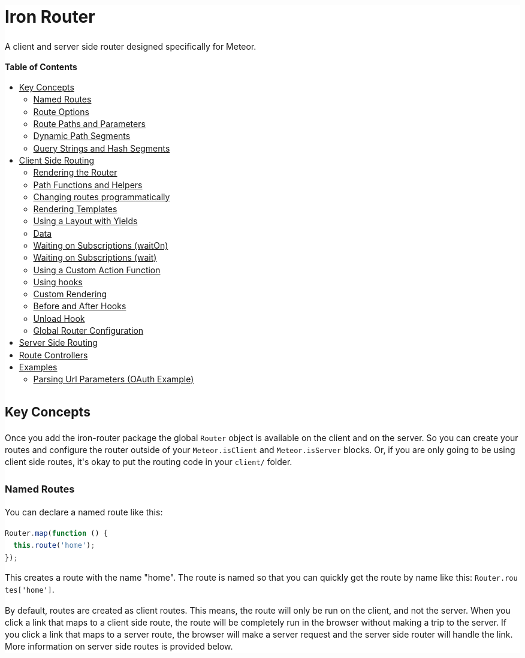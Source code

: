 # Iron Router

A client and server side router designed specifically for Meteor.

**Table of Contents**

- [Key Concepts](#key-concepts)
  - [Named Routes](#named-routes)
  - [Route Options](#route-options)
  - [Route Paths and Parameters](#route-paths-and-parameters)
  - [Dynamic Path Segments](#dynamic-path-segments)
  - [Query Strings and Hash Segments](#query-strings-and-hash-segments)
- [Client Side Routing](#client-side-routing)
  - [Rendering the Router](#rendering-the-router)
  - [Path Functions and Helpers](#path-functions-and-helpers)
  - [Changing routes programmatically](#changing-routes-programmatically)
  - [Rendering Templates](#rendering-templates)
  - [Using a Layout with Yields](#using-a-layout-with-yields)
  - [Data](#data)
  - [Waiting on Subscriptions (waitOn)](#waiting-on-subscriptions-waiton)
  - [Waiting on Subscriptions (wait)](#waiting-on-subscriptions-wait)
  - [Using a Custom Action Function](#using-a-custom-action-function)
  - [Using hooks](#using-hooks)
  - [Custom Rendering](#custom-rendering)
  - [Before and After Hooks](#before-and-after-hooks)
  - [Unload Hook](#unload-hook)
  - [Global Router Configuration](#global-router-configuration)
- [Server Side Routing](#server-side-routing)
- [Route Controllers](#route-controllers)
- [Examples](#examples)
  - [Parsing Url Parameters (OAuth Example)](#parsing-url-parameters-oauth-example)

## Key Concepts
Once you add the iron-router package the global `Router` object is available on
the client and on the server. So you can create your routes and configure the
router outside of your `Meteor.isClient` and `Meteor.isServer` blocks. Or, if
you are only going to be using client side routes, it's okay to put the routing
code in your `client/` folder.

### Named Routes
You can declare a named route like this:

```javascript
Router.map(function () {
  this.route('home');
});
```

This creates a route with the name "home". The route is named so that you can
quickly get the route by name like this: `Router.routes['home']`. 

By default, routes are created as client routes. This means, the route will only
be run on the client, and not the server. When you click a link that maps to a
client side route, the route will be completely run in the browser without
making a trip to the server. If you click a link that maps to a server route,
the browser will make a server request and the server side router will handle
the link. More information on server side routes is provided below.
